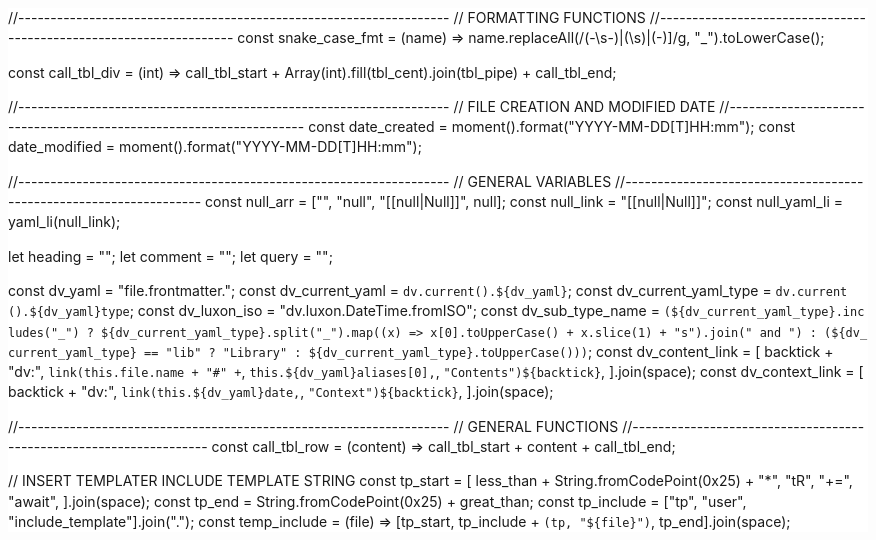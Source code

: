 //-------------------------------------------------------------------
// FORMATTING FUNCTIONS
//-------------------------------------------------------------------
const snake_case_fmt = (name) =>
  name.replaceAll(/(\-\s\-)|(\s)|(\-)]/g, "_").toLowerCase();

const call_tbl_div = (int) =>
  call_tbl_start + Array(int).fill(tbl_cent).join(tbl_pipe) + call_tbl_end;

//-------------------------------------------------------------------
// FILE CREATION AND MODIFIED DATE
//-------------------------------------------------------------------
const date_created = moment().format("YYYY-MM-DD[T]HH:mm");
const date_modified = moment().format("YYYY-MM-DD[T]HH:mm");

//-------------------------------------------------------------------
// GENERAL VARIABLES
//-------------------------------------------------------------------
const null_arr = ["", "null", "[[null|Null]]", null];
const null_link = "[[null|Null]]";
const null_yaml_li = yaml_li(null_link);

let heading = "";
let comment = "";
let query = "";

const dv_yaml = "file.frontmatter.";
const dv_current_yaml = `dv.current().${dv_yaml}`;
const dv_current_yaml_type = `dv.current().${dv_yaml}type`;
const dv_luxon_iso = "dv.luxon.DateTime.fromISO";
const dv_sub_type_name = `(${dv_current_yaml_type}.includes("_") ? ${dv_current_yaml_type}.split("_").map((x) => x[0].toUpperCase() + x.slice(1) + "s").join(" and ") : (${dv_current_yaml_type} == "lib" ? "Library" : ${dv_current_yaml_type}.toUpperCase()))`;
const dv_content_link = [
  backtick + "dv:",
  `link(this.file.name + "#" +`,
  `this.${dv_yaml}aliases[0],`,
  `"Contents")${backtick}`,
].join(space);
const dv_context_link = [
  backtick + "dv:",
  `link(this.${dv_yaml}date,`,
  `"Context")${backtick}`,
].join(space);

//-------------------------------------------------------------------
// GENERAL FUNCTIONS
//-------------------------------------------------------------------
const call_tbl_row = (content) => call_tbl_start + content + call_tbl_end;

// INSERT TEMPLATER INCLUDE TEMPLATE STRING
const tp_start = [
  less_than + String.fromCodePoint(0x25) + "*",
  "tR",
  "+=",
  "await",
].join(space);
const tp_end = String.fromCodePoint(0x25) + great_than;
const tp_include = ["tp", "user", "include_template"].join(".");
const temp_include = (file) =>
  [tp_start, tp_include + `(tp, "${file}")`, tp_end].join(space);
